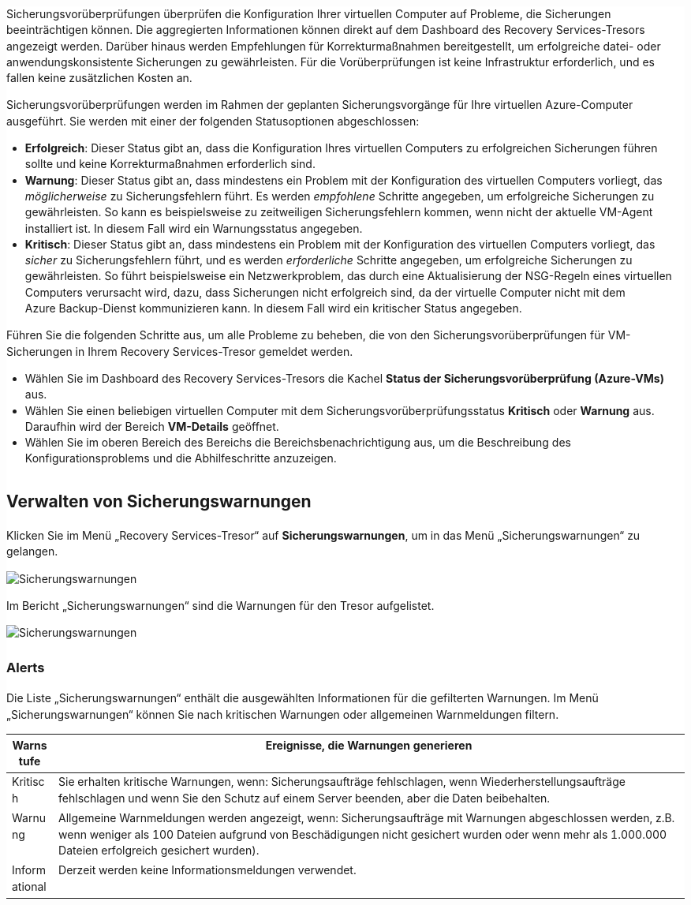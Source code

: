 Sicherungsvorüberprüfungen überprüfen die Konfiguration Ihrer virtuellen Computer auf Probleme, die Sicherungen beeinträchtigen können. Die aggregierten Informationen können direkt auf dem Dashboard des Recovery Services-Tresors angezeigt werden. Darüber hinaus werden Empfehlungen für Korrekturmaßnahmen bereitgestellt, um erfolgreiche datei- oder anwendungskonsistente Sicherungen zu gewährleisten. Für die Vorüberprüfungen ist keine Infrastruktur erforderlich, und es fallen keine zusätzlichen Kosten an.  

Sicherungsvorüberprüfungen werden im Rahmen der geplanten Sicherungsvorgänge für Ihre virtuellen Azure-Computer ausgeführt. Sie werden mit einer der folgenden Statusoptionen abgeschlossen:

* **Erfolgreich**: Dieser Status gibt an, dass die Konfiguration Ihres virtuellen Computers zu erfolgreichen Sicherungen führen sollte und keine Korrekturmaßnahmen erforderlich sind.
* **Warnung**: Dieser Status gibt an, dass mindestens ein Problem mit der Konfiguration des virtuellen Computers vorliegt, das *möglicherweise* zu Sicherungsfehlern führt. Es werden *empfohlene* Schritte angegeben, um erfolgreiche Sicherungen zu gewährleisten. So kann es beispielsweise zu zeitweiligen Sicherungsfehlern kommen, wenn nicht der aktuelle VM-Agent installiert ist. In diesem Fall wird ein Warnungsstatus angegeben.
* **Kritisch**: Dieser Status gibt an, dass mindestens ein Problem mit der Konfiguration des virtuellen Computers vorliegt, das *sicher* zu Sicherungsfehlern führt, und es werden *erforderliche* Schritte angegeben, um erfolgreiche Sicherungen zu gewährleisten. So führt beispielsweise ein Netzwerkproblem, das durch eine Aktualisierung der NSG-Regeln eines virtuellen Computers verursacht wird, dazu, dass Sicherungen nicht erfolgreich sind, da der virtuelle Computer nicht mit dem Azure Backup-Dienst kommunizieren kann. In diesem Fall wird ein kritischer Status angegeben.

Führen Sie die folgenden Schritte aus, um alle Probleme zu beheben, die von den Sicherungsvorüberprüfungen für VM-Sicherungen in Ihrem Recovery Services-Tresor gemeldet werden.

* Wählen Sie im Dashboard des Recovery Services-Tresors die Kachel **Status der Sicherungsvorüberprüfung (Azure-VMs)** aus.
* Wählen Sie einen beliebigen virtuellen Computer mit dem Sicherungsvorüberprüfungsstatus **Kritisch** oder **Warnung** aus. Daraufhin wird der Bereich **VM-Details** geöffnet.
* Wählen Sie im oberen Bereich des Bereichs die Bereichsbenachrichtigung aus, um die Beschreibung des Konfigurationsproblems und die Abhilfeschritte anzuzeigen.

## <a name="manage-backup-alerts"></a>Verwalten von Sicherungswarnungen

Klicken Sie im Menü „Recovery Services-Tresor“ auf **Sicherungswarnungen**, um in das Menü „Sicherungswarnungen“ zu gelangen.

![Sicherungswarnungen](./media/backup-azure-manage-windows-server/backup-alerts-menu.png)

Im Bericht „Sicherungswarnungen“ sind die Warnungen für den Tresor aufgelistet.

![Sicherungswarnungen](./media/backup-azure-manage-windows-server/backup-alerts.png)

### <a name="alerts"></a>Alerts

Die Liste „Sicherungswarnungen“ enthält die ausgewählten Informationen für die gefilterten Warnungen. Im Menü „Sicherungswarnungen“ können Sie nach kritischen Warnungen oder allgemeinen Warnmeldungen filtern.

| Warnstufe | Ereignisse, die Warnungen generieren |
| ----------- | ----------- |
| Kritisch | Sie erhalten kritische Warnungen, wenn: Sicherungsaufträge fehlschlagen, wenn Wiederherstellungsaufträge fehlschlagen und wenn Sie den Schutz auf einem Server beenden, aber die Daten beibehalten.|
| Warnung | Allgemeine Warnmeldungen werden angezeigt, wenn: Sicherungsaufträge mit Warnungen abgeschlossen werden, z.B. wenn weniger als 100 Dateien aufgrund von Beschädigungen nicht gesichert wurden oder wenn mehr als 1.000.000 Dateien erfolgreich gesichert wurden). |
| Informational | Derzeit werden keine Informationsmeldungen verwendet. |
